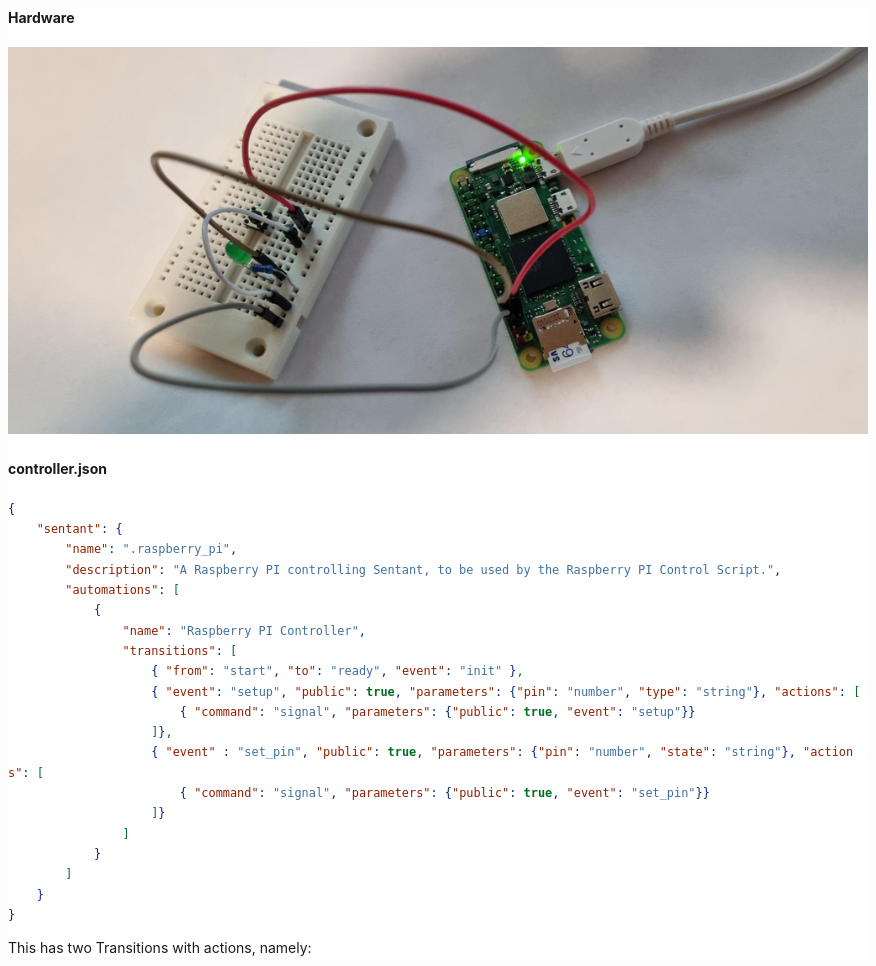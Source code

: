 #### Hardware

![](.images/N4BJzchkRyjZW.jpg)

#### controller.json

```json
{
    "sentant": {
        "name": ".raspberry_pi",
        "description": "A Raspberry PI controlling Sentant, to be used by the Raspberry PI Control Script.",
        "automations": [
            {
                "name": "Raspberry PI Controller",
                "transitions": [
                    { "from": "start", "to": "ready", "event": "init" },
                    { "event": "setup", "public": true, "parameters": {"pin": "number", "type": "string"}, "actions": [
                        { "command": "signal", "parameters": {"public": true, "event": "setup"}}
                    ]},
                    { "event" : "set_pin", "public": true, "parameters": {"pin": "number", "state": "string"}, "actions": [
                        { "command": "signal", "parameters": {"public": true, "event": "set_pin"}}
                    ]}
                ]
            }
        ]
    }
}
```

This has two Transitions with actions, namely:
